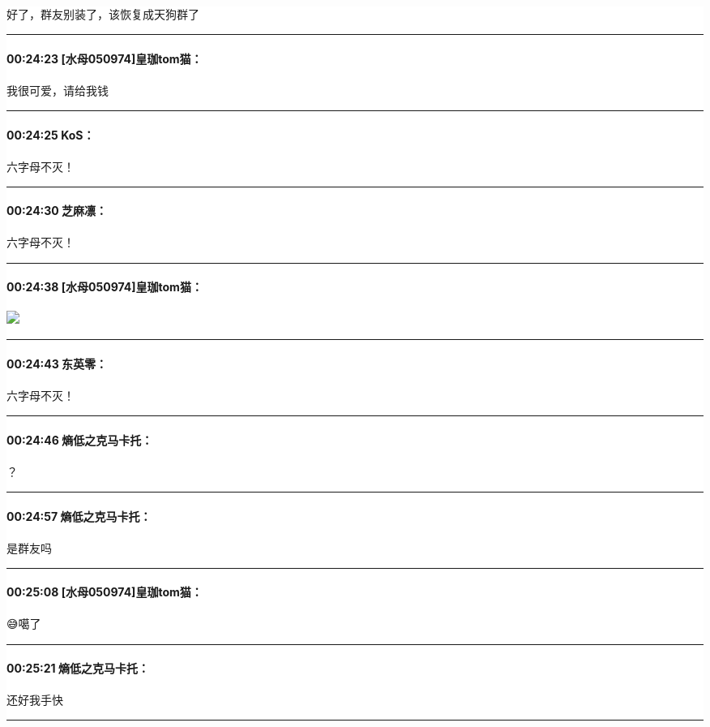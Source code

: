 好了，群友别装了，该恢复成天狗群了

*****

#### 00:24:23  [水母050974]皇珈tom猫：

我很可爱，请给我钱

*****

#### 00:24:25  KoS：

六字母不灭！

*****

#### 00:24:30  芝麻凛：

六字母不灭！

*****

#### 00:24:38  [水母050974]皇珈tom猫：

![](http://gchat.qpic.cn/gchatpic_new/2115895348/614391357-2243842241-AF31E530DCC20C16F13C53CA2E8FBC1C/0?term=2")

*****

#### 00:24:43  东英零：

六字母不灭！

*****

#### 00:24:46  熵低之克马卡托：

？

*****

#### 00:24:57  熵低之克马卡托：

是群友吗

*****

#### 00:25:08  [水母050974]皇珈tom猫：

😅噶了

*****

#### 00:25:21  熵低之克马卡托：

还好我手快

*****
